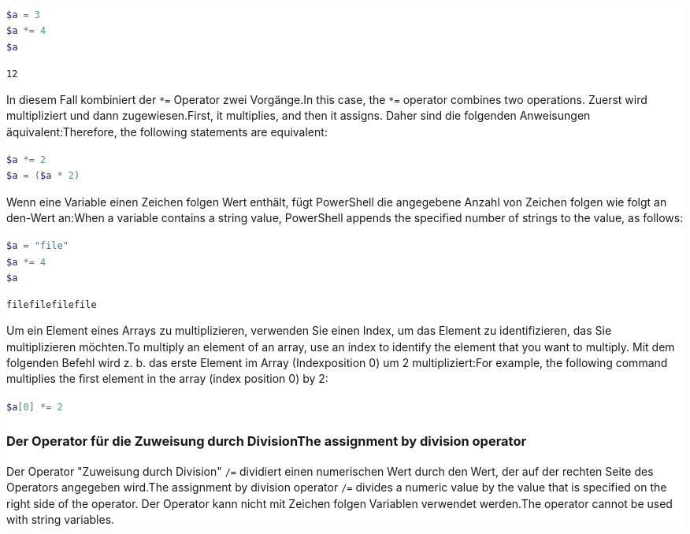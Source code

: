 ```powershell
$a = 3
$a *= 4
$a
```

```
12
```

<span data-ttu-id="792d2-212">In diesem Fall kombiniert der `*=` Operator zwei Vorgänge.</span><span class="sxs-lookup"><span data-stu-id="792d2-212">In this case, the `*=` operator combines two operations.</span></span> <span data-ttu-id="792d2-213">Zuerst wird multipliziert und dann zugewiesen.</span><span class="sxs-lookup"><span data-stu-id="792d2-213">First, it multiplies, and then it assigns.</span></span> <span data-ttu-id="792d2-214">Daher sind die folgenden Anweisungen äquivalent:</span><span class="sxs-lookup"><span data-stu-id="792d2-214">Therefore, the following statements are equivalent:</span></span>

```powershell
$a *= 2
$a = ($a * 2)
```

<span data-ttu-id="792d2-215">Wenn eine Variable einen Zeichen folgen Wert enthält, fügt PowerShell die angegebene Anzahl von Zeichen folgen wie folgt an den-Wert an:</span><span class="sxs-lookup"><span data-stu-id="792d2-215">When a variable contains a string value, PowerShell appends the specified number of strings to the value, as follows:</span></span>

```powershell
$a = "file"
$a *= 4
$a
```

```
filefilefilefile
```

<span data-ttu-id="792d2-216">Um ein Element eines Arrays zu multiplizieren, verwenden Sie einen Index, um das Element zu identifizieren, das Sie multiplizieren möchten.</span><span class="sxs-lookup"><span data-stu-id="792d2-216">To multiply an element of an array, use an index to identify the element that you want to multiply.</span></span> <span data-ttu-id="792d2-217">Mit dem folgenden Befehl wird z. b. das erste Element im Array (Indexposition 0) um 2 multipliziert:</span><span class="sxs-lookup"><span data-stu-id="792d2-217">For example, the following command multiplies the first element in the array (index position 0) by 2:</span></span>

```powershell
$a[0] *= 2
```

### <a name="the-assignment-by-division-operator"></a><span data-ttu-id="792d2-218">Der Operator für die Zuweisung durch Division</span><span class="sxs-lookup"><span data-stu-id="792d2-218">The assignment by division operator</span></span>

<span data-ttu-id="792d2-219">Der Operator "Zuweisung durch Division" `/=` dividiert einen numerischen Wert durch den Wert, der auf der rechten Seite des Operators angegeben wird.</span><span class="sxs-lookup"><span data-stu-id="792d2-219">The assignment by division operator `/=` divides a numeric value by the value that is specified on the right side of the operator.</span></span> <span data-ttu-id="792d2-220">Der Operator kann nicht mit Zeichen folgen Variablen verwendet werden.</span><span class="sxs-lookup"><span data-stu-id="792d2-220">The operator cannot be used with string variables.</span></span>
